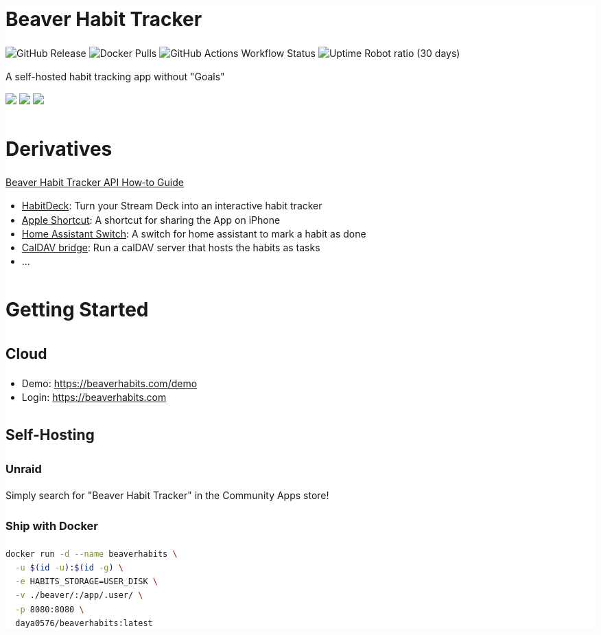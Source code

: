 # Beaver Habit Tracker

![GitHub Release](https://img.shields.io/github/v/release/daya0576/beaverhabits)
![Docker Pulls](https://img.shields.io/docker/pulls/daya0576/beaverhabits)
![GitHub Actions Workflow Status](https://img.shields.io/github/actions/workflow/status/daya0576/beaverhabits/fly.yml)
![Uptime Robot ratio (30 days)](https://img.shields.io/uptimerobot/ratio/m796940918-864324d021343c6ace874b58)

A self-hosted habit tracking app without "Goals"

<img src='https://github.com/daya0576/beaverhabits/assets/6239652/0418fa41-8985-46ef-b623-333b62b2f92e' width='250'>
<img src='https://github.com/daya0576/beaverhabits/assets/6239652/c0ce98cf-5a44-4bbc-8cd3-c7afb20af671' width='250'>
<img src='https://github.com/daya0576/beaverhabits/assets/6239652/516c19ca-9f55-4c21-9e6d-c8f0361a5eb2' width='250'>


# Derivatives

[Beaver Habit Tracker API How‐to Guide](https://github.com/daya0576/beaverhabits/wiki/Beaver-Habit-Tracker-API-How%E2%80%90to-Guide)

- [HabitDeck](https://github.com/nov1n/HabitDeck): Turn your Stream Deck into an interactive habit tracker
- [Apple Shortcut](https://github.com/daya0576/beaverhabits/discussions/50#discussion-7746029): A shortcut for sharing the App on iPhone
- [Home Assistant Switch](https://github.com/daya0576/beaverhabits/issues/55#issuecomment-2569685687): A switch for home assistant to mark a habit as done
- [CalDAV bridge](https://github.com/daya0576/beaverhabits/discussions/114): Run a calDAV server that hosts the habits as tasks
- ...


# Getting Started

## Cloud

- Demo: https://beaverhabits.com/demo
- Login: https://beaverhabits.com

## Self-Hosting

### Unraid

Simply search for "Beaver Habit Tracker" in the Community Apps store!

### Ship with Docker

```bash
docker run -d --name beaverhabits \
  -u $(id -u):$(id -g) \
  -e HABITS_STORAGE=USER_DISK \
  -v ./beaver/:/app/.user/ \
  -p 8080:8080 \
  daya0576/beaverhabits:latest
```
